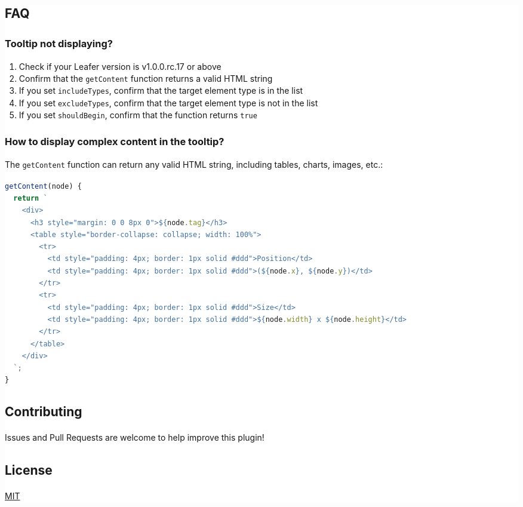 ## FAQ

### Tooltip not displaying?

1. Check if your Leafer version is v1.0.0.rc.17 or above
2. Confirm that the `getContent` function returns a valid HTML string
3. If you set `includeTypes`, confirm that the target element type is in the list
4. If you set `excludeTypes`, confirm that the target element type is not in the list
5. If you set `shouldBegin`, confirm that the function returns `true`

### How to display complex content in the tooltip?

The `getContent` function can return any valid HTML string, including tables, charts, images, etc.:

```javascript
getContent(node) {
  return `
    <div>
      <h3 style="margin: 0 0 8px 0">${node.tag}</h3>
      <table style="border-collapse: collapse; width: 100%">
        <tr>
          <td style="padding: 4px; border: 1px solid #ddd">Position</td>
          <td style="padding: 4px; border: 1px solid #ddd">(${node.x}, ${node.y})</td>
        </tr>
        <tr>
          <td style="padding: 4px; border: 1px solid #ddd">Size</td>
          <td style="padding: 4px; border: 1px solid #ddd">${node.width} x ${node.height}</td>
        </tr>
      </table>
    </div>
  `;
}
```

## Contributing

Issues and Pull Requests are welcome to help improve this plugin!

## License

[MIT](https://github.com/Alessandro-Pang/leafer-x-tooltip/blob/main/LICENSE)
